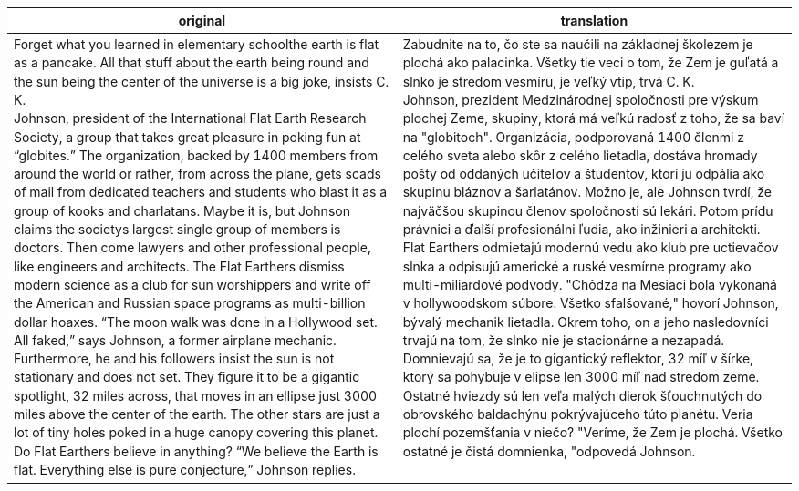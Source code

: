 | original | translation |
|----------|-------------|
| Forget what you learned in elementary schoolthe earth is flat as a pancake. All that stuff about the earth being round and the sun being the center of the universe is a big joke, insists C. K.<br/>Johnson, president of the International Flat Earth Research Society, a group that takes great pleasure in poking fun at “globites.” The organization, backed by 1400 members from around the world or rather, from across the plane, gets scads of mail from dedicated teachers and students who blast it as a group of kooks and charlatans. Maybe it is, but Johnson claims the societys largest single group of members is doctors. Then come lawyers and other professional people, like engineers and architects. The Flat Earthers dismiss modern science as a club for sun worshippers and write off the American and Russian space programs as multi-billion dollar hoaxes. “The moon walk was done in a Hollywood set. All faked,” says Johnson, a former airplane mechanic. Furthermore, he and his followers insist the sun is not stationary and does not set. They figure it to be a gigantic spotlight, 32 miles across, that moves in an ellipse just 3000 miles above the center of the earth. The other stars are just a lot of tiny holes poked in a huge canopy covering this planet. Do Flat Earthers believe in anything? “We believe the Earth is flat. Everything else is pure conjecture,” Johnson replies. | Zabudnite na to, čo ste sa naučili na základnej školezem je plochá ako palacinka. Všetky tie veci o tom, že Zem je guľatá a slnko je stredom vesmíru, je veľký vtip, trvá C. K.<br/>Johnson, prezident Medzinárodnej spoločnosti pre výskum plochej Zeme, skupiny, ktorá má veľkú radosť z toho, že sa baví na "globitoch". Organizácia, podporovaná 1400 členmi z celého sveta alebo skôr z celého lietadla, dostáva hromady pošty od oddaných učiteľov a študentov, ktorí ju odpália ako skupinu bláznov a šarlatánov. Možno je, ale Johnson tvrdí, že najväčšou skupinou členov spoločnosti sú lekári. Potom prídu právnici a ďalší profesionálni ľudia, ako inžinieri a architekti. Flat Earthers odmietajú modernú vedu ako klub pre uctievačov slnka a odpisujú americké a ruské vesmírne programy ako multi-miliardové podvody. "Chôdza na Mesiaci bola vykonaná v hollywoodskom súbore. Všetko sfalšované," hovorí Johnson, bývalý mechanik lietadla. Okrem toho, on a jeho nasledovníci trvajú na tom, že slnko nie je stacionárne a nezapadá. Domnievajú sa, že je to gigantický reflektor, 32 míľ v šírke, ktorý sa pohybuje v elipse len 3000 míľ nad stredom zeme. Ostatné hviezdy sú len veľa malých dierok šťouchnutých do obrovského baldachýnu pokrývajúceho túto planétu. Veria plochí pozemšťania v niečo? "Veríme, že Zem je plochá. Všetko ostatné je čistá domnienka, "odpovedá Johnson. |